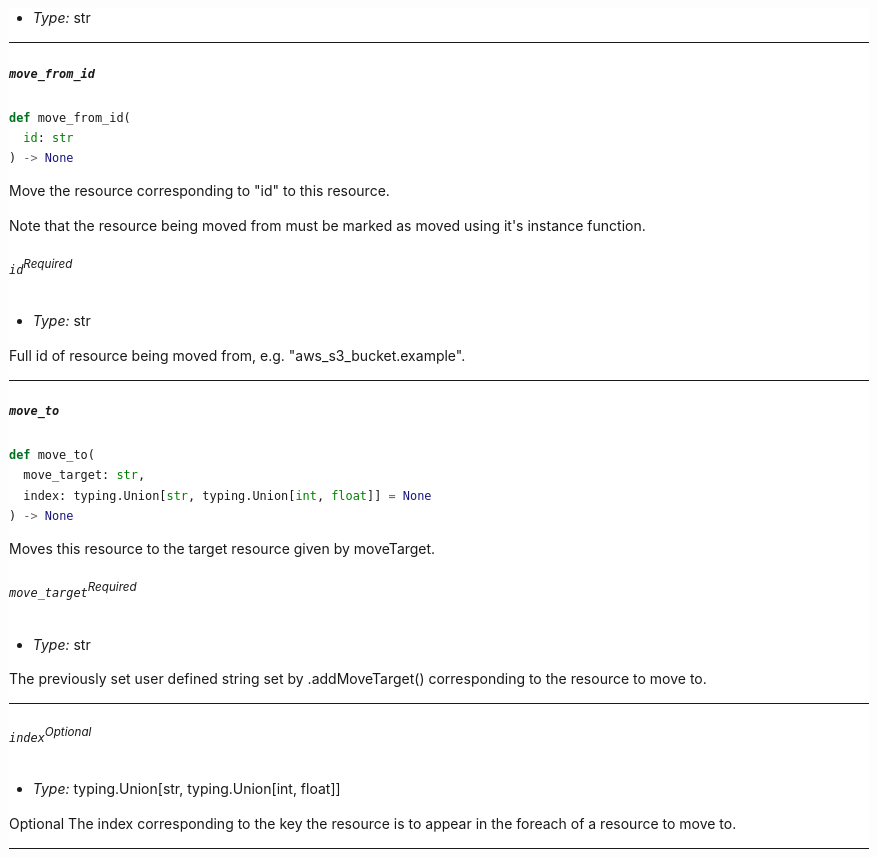 - *Type:* str

---

##### `move_from_id` <a name="move_from_id" id="@cdktf/provider-gitlab.integrationRedmine.IntegrationRedmine.moveFromId"></a>

```python
def move_from_id(
  id: str
) -> None
```

Move the resource corresponding to "id" to this resource.

Note that the resource being moved from must be marked as moved using it's instance function.

###### `id`<sup>Required</sup> <a name="id" id="@cdktf/provider-gitlab.integrationRedmine.IntegrationRedmine.moveFromId.parameter.id"></a>

- *Type:* str

Full id of resource being moved from, e.g. "aws_s3_bucket.example".

---

##### `move_to` <a name="move_to" id="@cdktf/provider-gitlab.integrationRedmine.IntegrationRedmine.moveTo"></a>

```python
def move_to(
  move_target: str,
  index: typing.Union[str, typing.Union[int, float]] = None
) -> None
```

Moves this resource to the target resource given by moveTarget.

###### `move_target`<sup>Required</sup> <a name="move_target" id="@cdktf/provider-gitlab.integrationRedmine.IntegrationRedmine.moveTo.parameter.moveTarget"></a>

- *Type:* str

The previously set user defined string set by .addMoveTarget() corresponding to the resource to move to.

---

###### `index`<sup>Optional</sup> <a name="index" id="@cdktf/provider-gitlab.integrationRedmine.IntegrationRedmine.moveTo.parameter.index"></a>

- *Type:* typing.Union[str, typing.Union[int, float]]

Optional The index corresponding to the key the resource is to appear in the foreach of a resource to move to.

---
